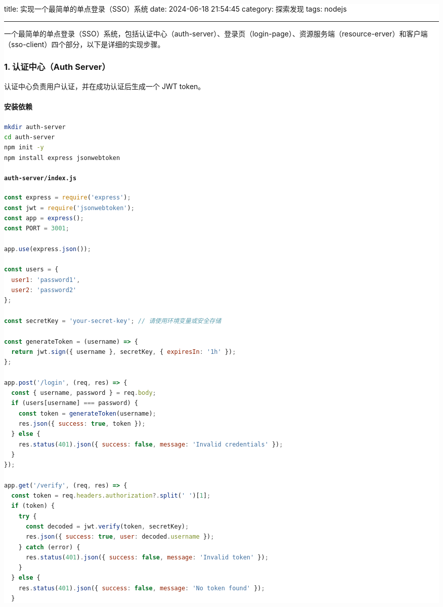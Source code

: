title: 实现一个最简单的单点登录（SSO）系统
date: 2024-06-18 21:54:45
category: 探索发现
tags: nodejs

---

一个最简单的单点登录（SSO）系统，包括认证中心（auth-server）、登录页（login-page）、资源服务端（resource-erver）和客户端（sso-client）四个部分，以下是详细的实现步骤。

### 1. 认证中心（Auth Server）

认证中心负责用户认证，并在成功认证后生成一个 JWT token。

#### 安装依赖

```sh
mkdir auth-server
cd auth-server
npm init -y
npm install express jsonwebtoken
```

#### `auth-server/index.js`

```javascript
const express = require('express');
const jwt = require('jsonwebtoken');
const app = express();
const PORT = 3001;

app.use(express.json());

const users = {
  user1: 'password1',
  user2: 'password2'
};

const secretKey = 'your-secret-key'; // 请使用环境变量或安全存储

const generateToken = (username) => {
  return jwt.sign({ username }, secretKey, { expiresIn: '1h' });
};

app.post('/login', (req, res) => {
  const { username, password } = req.body;
  if (users[username] === password) {
    const token = generateToken(username);
    res.json({ success: true, token });
  } else {
    res.status(401).json({ success: false, message: 'Invalid credentials' });
  }
});

app.get('/verify', (req, res) => {
  const token = req.headers.authorization?.split(' ')[1];
  if (token) {
    try {
      const decoded = jwt.verify(token, secretKey);
      res.json({ success: true, user: decoded.username });
    } catch (error) {
      res.status(401).json({ success: false, message: 'Invalid token' });
    }
  } else {
    res.status(401).json({ success: false, message: 'No token found' });
  }
```